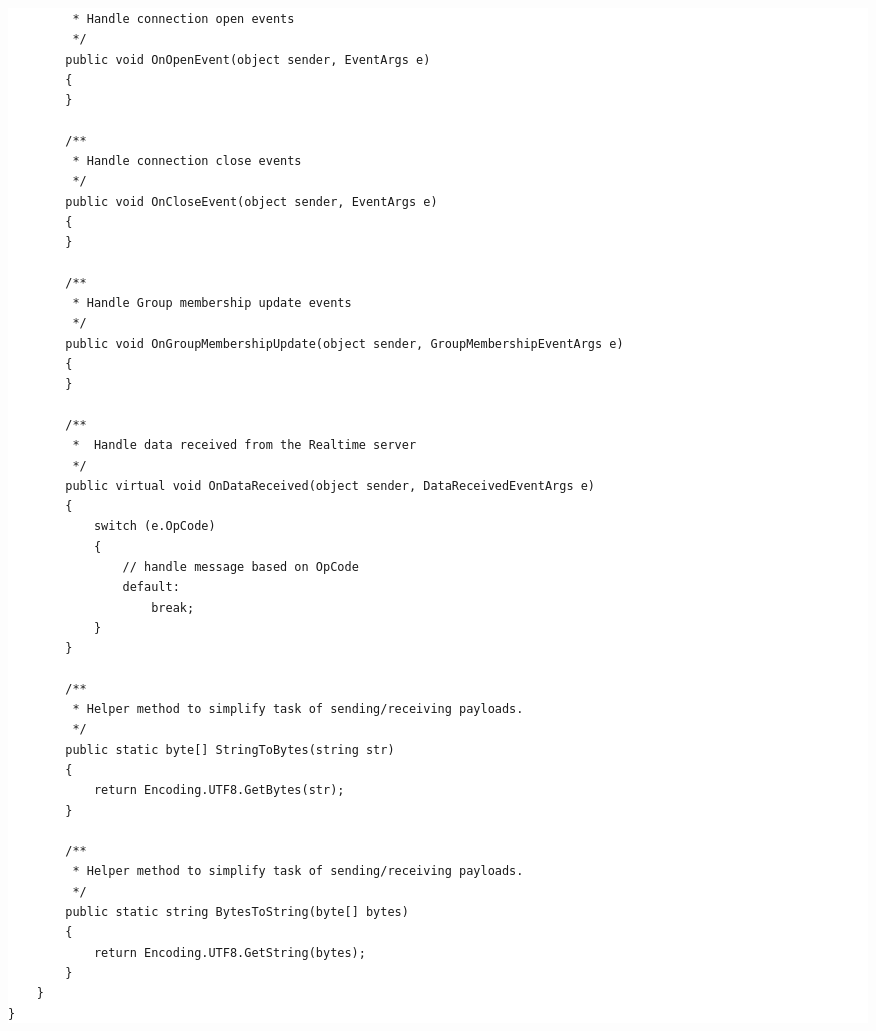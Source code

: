 ```
         * Handle connection open events
         */
        public void OnOpenEvent(object sender, EventArgs e)
        {
        }

        /**
         * Handle connection close events
         */
        public void OnCloseEvent(object sender, EventArgs e)
        {
        }

        /**
         * Handle Group membership update events 
         */
        public void OnGroupMembershipUpdate(object sender, GroupMembershipEventArgs e)
        {
        }

        /**
         *  Handle data received from the Realtime server 
         */
        public virtual void OnDataReceived(object sender, DataReceivedEventArgs e)
        {
            switch (e.OpCode)
            {
                // handle message based on OpCode
                default:
                    break;
            }
        }

        /**
         * Helper method to simplify task of sending/receiving payloads.
         */
        public static byte[] StringToBytes(string str)
        {
            return Encoding.UTF8.GetBytes(str);
        }

        /**
         * Helper method to simplify task of sending/receiving payloads.
         */
        public static string BytesToString(byte[] bytes)
        {
            return Encoding.UTF8.GetString(bytes);
        }
    }
}
```